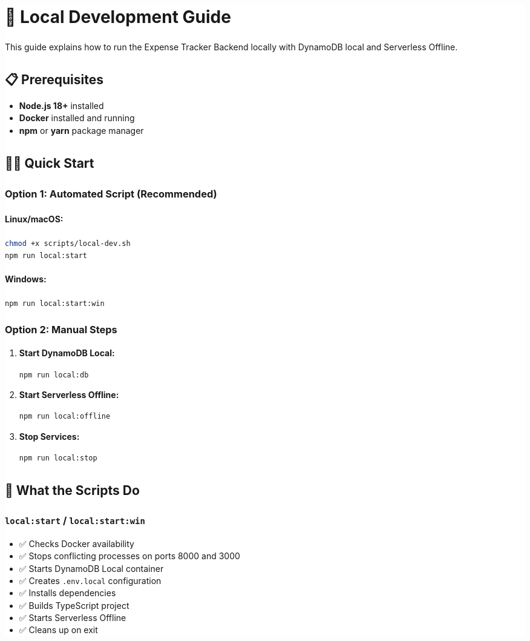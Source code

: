 # 🚀 Local Development Guide

This guide explains how to run the Expense Tracker Backend locally with DynamoDB local and Serverless Offline.

## 📋 Prerequisites

- **Node.js 18+** installed
- **Docker** installed and running
- **npm** or **yarn** package manager

## 🏃‍♂️ Quick Start

### **Option 1: Automated Script (Recommended)**

#### **Linux/macOS:**
```bash
chmod +x scripts/local-dev.sh
npm run local:start
```

#### **Windows:**
```cmd
npm run local:start:win
```

### **Option 2: Manual Steps**

1. **Start DynamoDB Local:**
   ```bash
   npm run local:db
   ```

2. **Start Serverless Offline:**
   ```bash
   npm run local:offline
   ```

3. **Stop Services:**
   ```bash
   npm run local:stop
   ```

## 🔧 What the Scripts Do

### **`local:start` / `local:start:win`**
- ✅ Checks Docker availability
- ✅ Stops conflicting processes on ports 8000 and 3000
- ✅ Starts DynamoDB Local container
- ✅ Creates `.env.local` configuration
- ✅ Installs dependencies
- ✅ Builds TypeScript project
- ✅ Starts Serverless Offline
- ✅ Cleans up on exit
